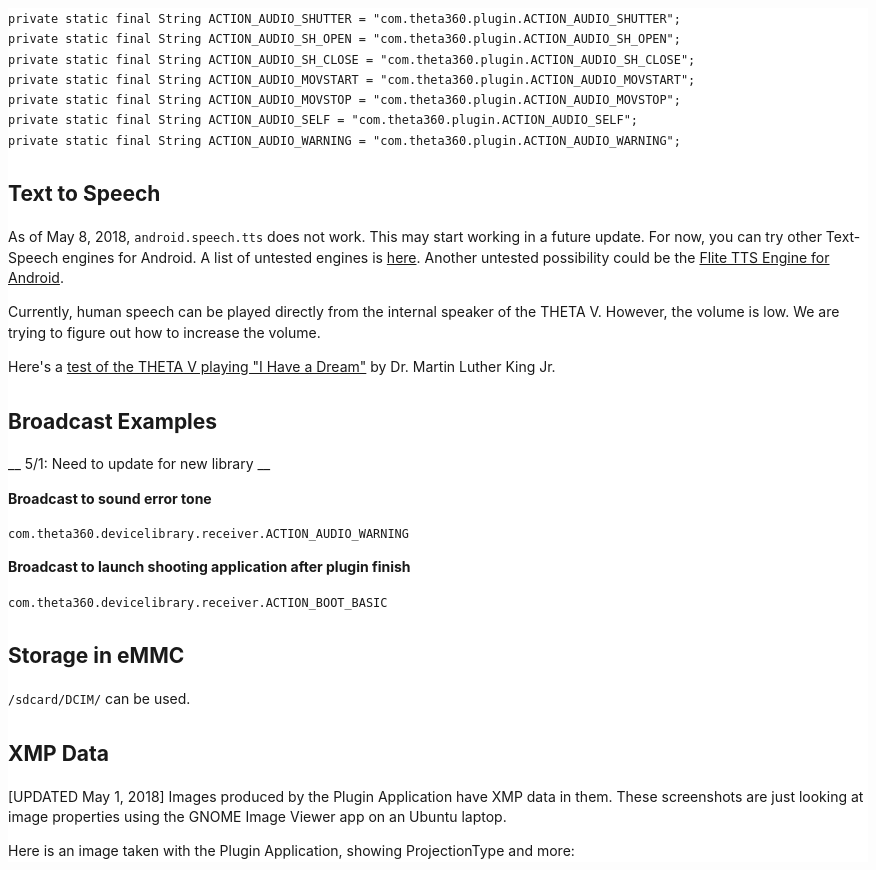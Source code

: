     private static final String ACTION_AUDIO_SHUTTER = "com.theta360.plugin.ACTION_AUDIO_SHUTTER";
    private static final String ACTION_AUDIO_SH_OPEN = "com.theta360.plugin.ACTION_AUDIO_SH_OPEN";
    private static final String ACTION_AUDIO_SH_CLOSE = "com.theta360.plugin.ACTION_AUDIO_SH_CLOSE";
    private static final String ACTION_AUDIO_MOVSTART = "com.theta360.plugin.ACTION_AUDIO_MOVSTART";
    private static final String ACTION_AUDIO_MOVSTOP = "com.theta360.plugin.ACTION_AUDIO_MOVSTOP";
    private static final String ACTION_AUDIO_SELF = "com.theta360.plugin.ACTION_AUDIO_SELF";
    private static final String ACTION_AUDIO_WARNING = "com.theta360.plugin.ACTION_AUDIO_WARNING";


## Text to Speech
As of May 8, 2018, `android.speech.tts` does not work. This may
start working in a future update. For now, you can try other Text-Speech engines
for Android. A list of untested engines is [here](http://hyperionics.com/TtsSetup/eng/TtsInfo.html). Another untested possibility
could be the [Flite TTS Engine for Android](https://github.com/happyalu/Flite-TTS-Engine-for-Android).

Currently, human speech can be played directly from the internal speaker of 
the THETA V. However, the volume is low. We are trying to figure out how
to increase the volume.

Here's a [test of the THETA V playing "I Have a Dream"](https://youtu.be/AeebH7ONTkg) by Dr. Martin Luther King Jr.


## Broadcast Examples

__ 5/1: Need to update for new library __

__Broadcast to sound error tone__
   
    com.theta360.devicelibrary.receiver.ACTION_AUDIO_WARNING

__Broadcast to launch shooting application after plugin finish__

    com.theta360.devicelibrary.receiver.ACTION_BOOT_BASIC

## Storage in eMMC

`/sdcard/DCIM/` can be used.

## XMP Data
[UPDATED May 1, 2018] Images produced by the Plugin Application have XMP data in them. These screenshots are just looking at image properties using the GNOME Image Viewer app on an Ubuntu laptop. 

Here is an image taken with the Plugin Application, showing ProjectionType and more:

